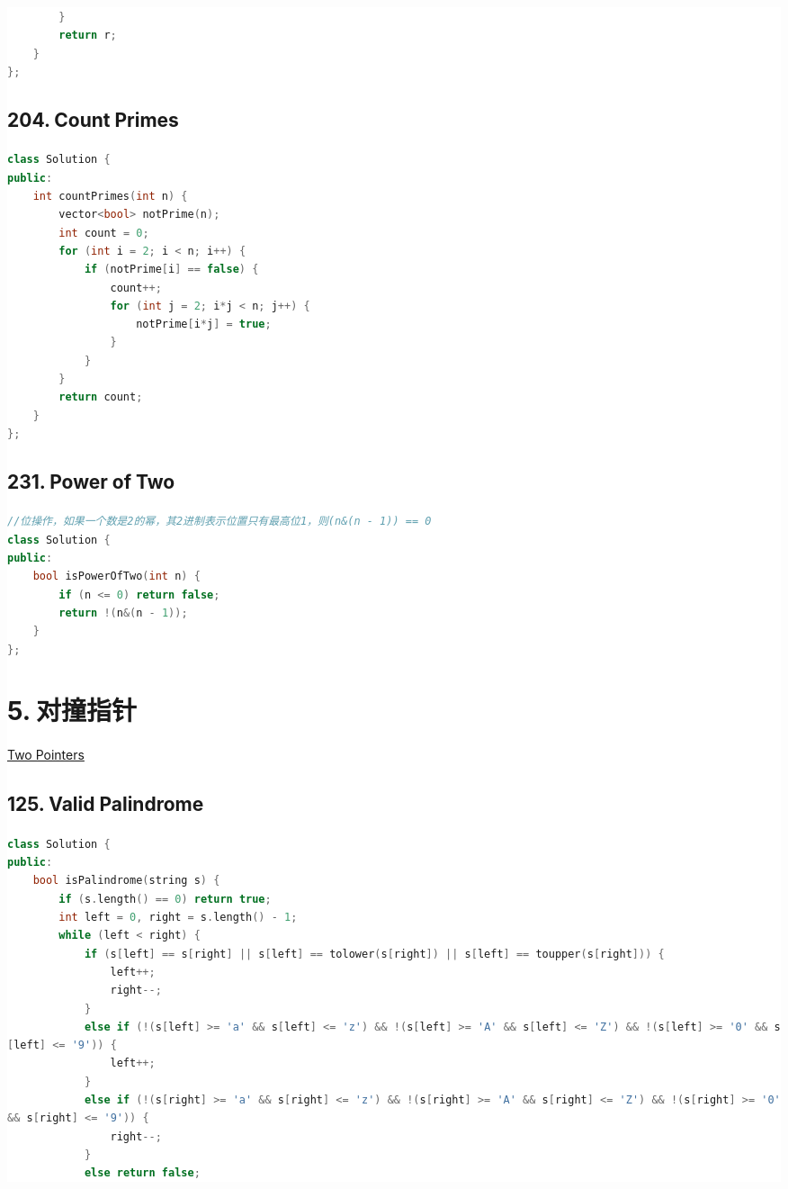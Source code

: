 ```C++
		}
		return r;
	}
};
```
## 204. Count Primes
```C++
class Solution {
public:
	int countPrimes(int n) {
		vector<bool> notPrime(n);
		int count = 0;
		for (int i = 2; i < n; i++) {
			if (notPrime[i] == false) {
				count++;
				for (int j = 2; i*j < n; j++) {
					notPrime[i*j] = true;
				}
			}
		}
		return count;
	}
};
```
## 231. Power of Two
```C++
//位操作，如果一个数是2的幂，其2进制表示位置只有最高位1，则(n&(n - 1)) == 0
class Solution {
public:
	bool isPowerOfTwo(int n) {
		if (n <= 0) return false;
		return !(n&(n - 1));
	}
};
```
# 5. 对撞指针
[Two Pointers](https://leetcode.com/problemset/all/?topicSlugs=two-pointers)
## 125. Valid Palindrome
```C++
class Solution {
public:
	bool isPalindrome(string s) {
		if (s.length() == 0) return true;
		int left = 0, right = s.length() - 1;
		while (left < right) {
			if (s[left] == s[right] || s[left] == tolower(s[right]) || s[left] == toupper(s[right])) {
				left++;
				right--;
			}
			else if (!(s[left] >= 'a' && s[left] <= 'z') && !(s[left] >= 'A' && s[left] <= 'Z') && !(s[left] >= '0' && s[left] <= '9')) {
				left++;
			}
			else if (!(s[right] >= 'a' && s[right] <= 'z') && !(s[right] >= 'A' && s[right] <= 'Z') && !(s[right] >= '0' && s[right] <= '9')) {
				right--;
			}
			else return false;
```